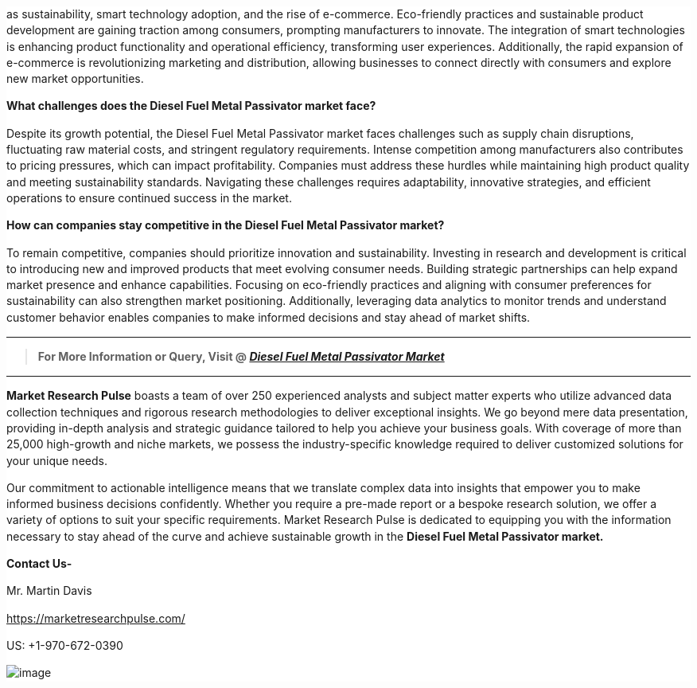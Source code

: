 as sustainability, smart technology adoption, and the rise of e-commerce. Eco-friendly practices and sustainable product development are gaining traction among consumers, prompting manufacturers to innovate. The integration of smart technologies is enhancing product functionality and operational efficiency, transforming user experiences. Additionally, the rapid expansion of e-commerce is revolutionizing marketing and distribution, allowing businesses to connect directly with consumers and explore new market opportunities.</p><p><strong>What challenges does the Diesel Fuel Metal Passivator market face?</strong></p><p>Despite its growth potential, the Diesel Fuel Metal Passivator market faces challenges such as supply chain disruptions, fluctuating raw material costs, and stringent regulatory requirements. Intense competition among manufacturers also contributes to pricing pressures, which can impact profitability. Companies must address these hurdles while maintaining high product quality and meeting sustainability standards. Navigating these challenges requires adaptability, innovative strategies, and efficient operations to ensure continued success in the market.</p><p><strong>How can companies stay competitive in the Diesel Fuel Metal Passivator market?</strong></p><p>To remain competitive, companies should prioritize innovation and sustainability. Investing in research and development is critical to introducing new and improved products that meet evolving consumer needs. Building strategic partnerships can help expand market presence and enhance capabilities. Focusing on eco-friendly practices and aligning with consumer preferences for sustainability can also strengthen market positioning. Additionally, leveraging data analytics to monitor trends and understand customer behavior enables companies to make informed decisions and stay ahead of market shifts.</p><hr /><blockquote><p><strong>For More Information or Query, Visit @&nbsp;<em><a href="https://marketresearchpulse.com/report/124759/diesel-fuel-metal-passivator-market?utm_source=Linkedin&utm_medium=026">Diesel Fuel Metal Passivator Market</a></em></strong></p></blockquote><hr /><p><strong>Market Research Pulse</strong> boasts a team of over 250 experienced analysts and subject matter experts who utilize advanced data collection techniques and rigorous research methodologies to deliver exceptional insights. We go beyond mere data presentation, providing in-depth analysis and strategic guidance tailored to help you achieve your business goals. With coverage of more than 25,000 high-growth and niche markets, we possess the industry-specific knowledge required to deliver customized solutions for your unique needs.</p><p>Our commitment to actionable intelligence means that we translate complex data into insights that empower you to make informed business decisions confidently. Whether you require a pre-made report or a bespoke research solution, we offer a variety of options to suit your specific requirements. Market Research Pulse is dedicated to equipping you with the information necessary to stay ahead of the curve and achieve sustainable growth in the <strong>Diesel Fuel Metal Passivator market.</strong></p><p><strong>Contact Us-</strong></p><p>Mr. Martin Davis</p><p>https://marketresearchpulse.com/</p><p>US: +1-970-672-0390</p>
![image](https://github.com/user-attachments/assets/a9706f39-a099-4c66-8557-6cc0941e6fd8)
